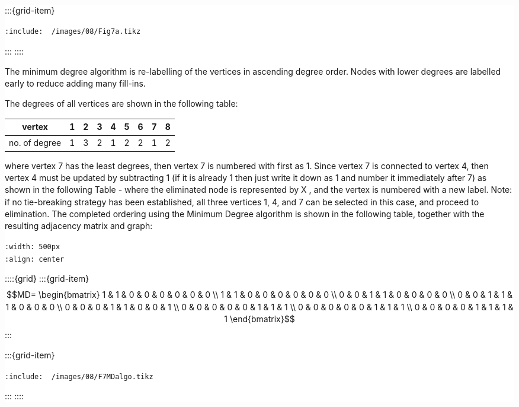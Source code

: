 :::{grid-item}
```{tikz}
:include:  /images/08/Fig7a.tikz
```
:::
::::

The minimum degree algorithm is re-labelling of the vertices in
ascending degree order. Nodes with lower degrees are labelled early to
reduce adding many fill-ins.

The degrees of all vertices are shown in the following table:


|           vertex |1  | 2 |  3 |  4 |  5 |  6 |  7 |  8 |
|  --------------- |---| ---| ---| ---| ---| ---| ---| ---|
|    no. of degree |1  | 3 |  2 |  1 |  2 |  2 |  1 |  2 |


where vertex 7 has the least degrees, then vertex 7 is numbered with
first as 1. Since vertex 7 is connected to vertex 4, then vertex 4 must
be updated by subtracting 1 (if it is already 1 then just write it down
as 1 and number it immediately after 7) as shown in the following
Table - where the eliminated node is represented by X , and the vertex
is numbered with a new label. Note: if no tie-breaking strategy has been
established, all three vertices 1, 4, and 7 can be selected in this
case, and proceed to elimination. The completed ordering using the
Minimum Degree algorithm is shown in the following table, together with
the resulting adjacency matrix and graph:

                   
```{image} /images/08/minDegree.svg
:width: 500px
:align: center
```



::::{grid}
:::{grid-item}
$$MD=
        \begin{bmatrix}
          1 & 1 & 0 & 0 & 0 & 0 & 0 & 0 \\
          1 & 1 & 0 & 0 & 0 & 0 & 0 & 0 \\
          0 & 0 & 1 & 1 & 0 & 0 & 0 & 0 \\
          0 & 0 & 1 & 1 & 1 & 0 & 0 & 0 \\
          0 & 0 & 0 & 1 & 1 & 0 & 0 & 1 \\
          0 & 0 & 0 & 0 & 0 & 1 & 1 & 1 \\
          0 & 0 & 0 & 0 & 0 & 1 & 1 & 1 \\
          0 & 0 & 0 & 0 & 1 & 1 & 1 & 1
        \end{bmatrix}$$
:::

:::{grid-item}
```{tikz}
:include:  /images/08/F7MDalgo.tikz
```
:::
::::
